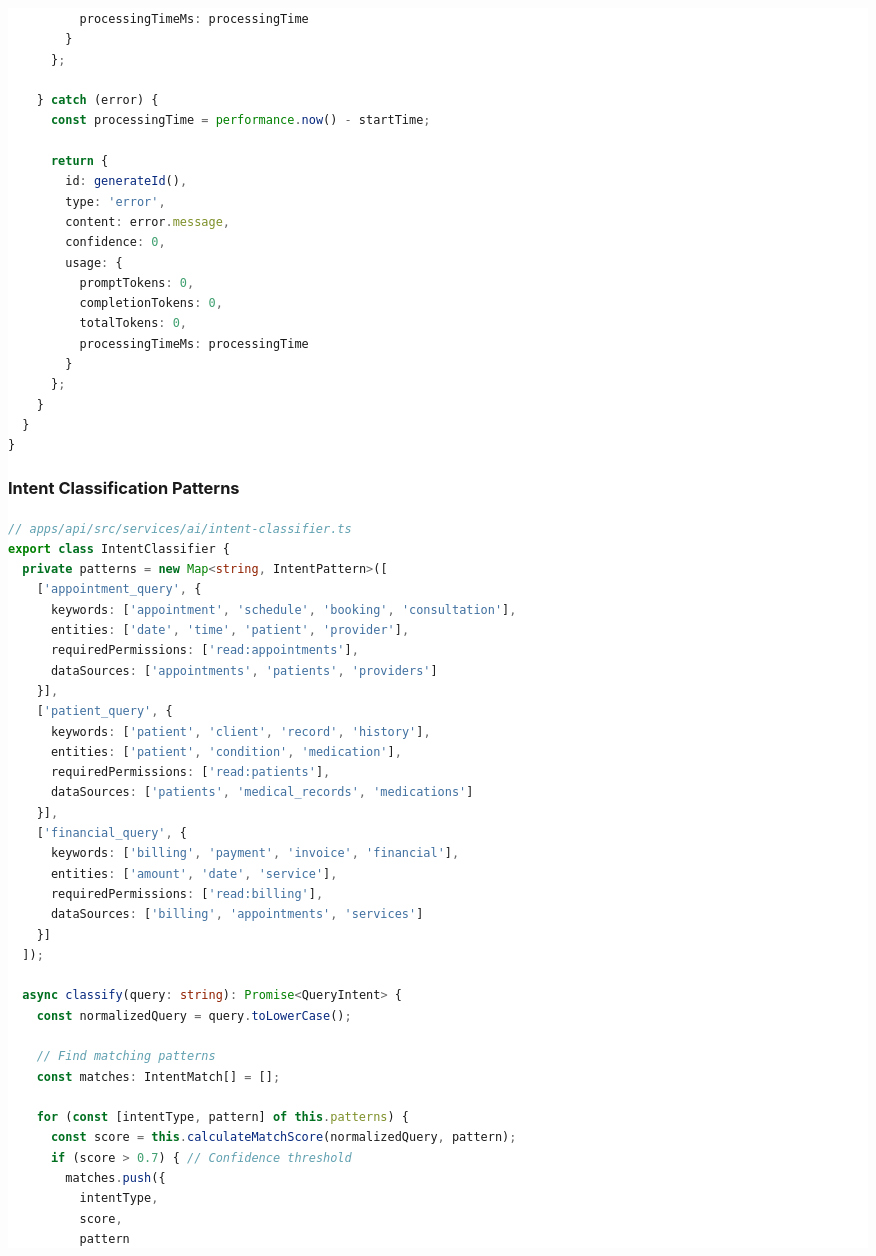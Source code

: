 ```typescript
          processingTimeMs: processingTime
        }
      };
      
    } catch (error) {
      const processingTime = performance.now() - startTime;
      
      return {
        id: generateId(),
        type: 'error',
        content: error.message,
        confidence: 0,
        usage: {
          promptTokens: 0,
          completionTokens: 0,
          totalTokens: 0,
          processingTimeMs: processingTime
        }
      };
    }
  }
}
```

### Intent Classification Patterns

```typescript
// apps/api/src/services/ai/intent-classifier.ts
export class IntentClassifier {
  private patterns = new Map<string, IntentPattern>([
    ['appointment_query', {
      keywords: ['appointment', 'schedule', 'booking', 'consultation'],
      entities: ['date', 'time', 'patient', 'provider'],
      requiredPermissions: ['read:appointments'],
      dataSources: ['appointments', 'patients', 'providers']
    }],
    ['patient_query', {
      keywords: ['patient', 'client', 'record', 'history'],
      entities: ['patient', 'condition', 'medication'],
      requiredPermissions: ['read:patients'],
      dataSources: ['patients', 'medical_records', 'medications']
    }],
    ['financial_query', {
      keywords: ['billing', 'payment', 'invoice', 'financial'],
      entities: ['amount', 'date', 'service'],
      requiredPermissions: ['read:billing'],
      dataSources: ['billing', 'appointments', 'services']
    }]
  ]);
  
  async classify(query: string): Promise<QueryIntent> {
    const normalizedQuery = query.toLowerCase();
    
    // Find matching patterns
    const matches: IntentMatch[] = [];
    
    for (const [intentType, pattern] of this.patterns) {
      const score = this.calculateMatchScore(normalizedQuery, pattern);
      if (score > 0.7) { // Confidence threshold
        matches.push({
          intentType,
          score,
          pattern
```
